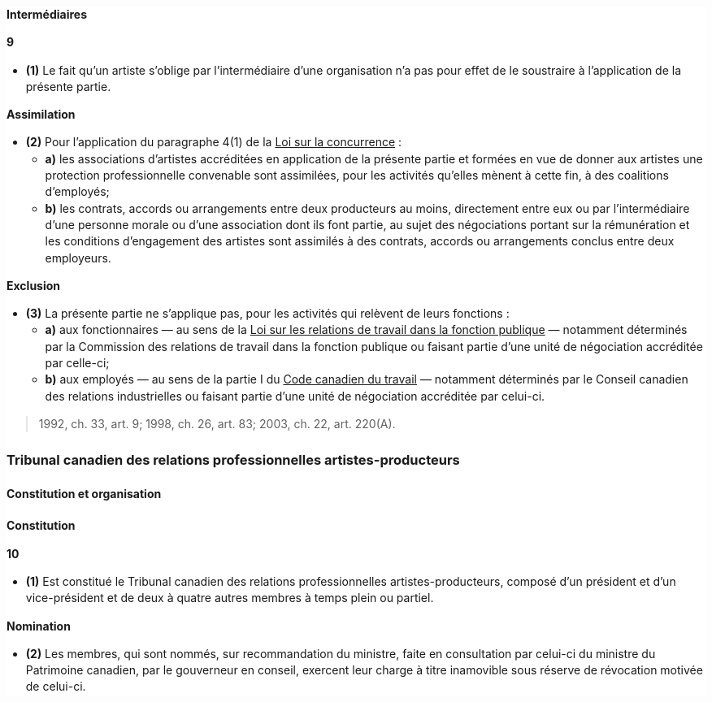 

**Intermédiaires**

**9** 

- **(1)** Le fait qu’un artiste s’oblige par l’intermédiaire d’une organisation n’a pas pour effet de le soustraire à l’application de la présente partie.

**Assimilation**

- **(2)** Pour l’application du paragraphe 4(1) de la [Loi sur la concurrence](/fr/Lois/Lois%20révisées%20du%20Canada/C/C-34.md) :
	- **a)** les associations d’artistes accréditées en application de la présente partie et formées en vue de donner aux artistes une protection professionnelle convenable sont assimilées, pour les activités qu’elles mènent à cette fin, à des coalitions d’employés;
	- **b)** les contrats, accords ou arrangements entre deux producteurs au moins, directement entre eux ou par l’intermédiaire d’une personne morale ou d’une association dont ils font partie, au sujet des négociations portant sur la rémunération et les conditions d’engagement des artistes sont assimilés à des contrats, accords ou arrangements conclus entre deux employeurs.

**Exclusion**

- **(3)** La présente partie ne s’applique pas, pour les activités qui relèvent de leurs fonctions :
	- **a)** aux fonctionnaires — au sens de la [Loi sur les relations de travail dans la fonction publique](/fr/Lois/Lois%20révisées%20du%20Canada/P/P-35.md) — notamment déterminés par la Commission des relations de travail dans la fonction publique ou faisant partie d’une unité de négociation accréditée par celle-ci;
	- **b)** aux employés — au sens de la partie I du [Code canadien du travail](/fr/Lois/Lois%20révisées%20du%20Canada/L/L-2.md) — notamment déterminés par le Conseil canadien des relations industrielles ou faisant partie d’une unité de négociation accréditée par celui-ci.
> 1992, ch. 33, art. 9; 1998, ch. 26, art. 83; 2003, ch. 22, art. 220(A).





### Tribunal canadien des relations professionnelles artistes-producteurs



#### Constitution et organisation



**Constitution**

**10** 

- **(1)** Est constitué le Tribunal canadien des relations professionnelles artistes-producteurs, composé d’un président et d’un vice-président et de deux à quatre autres membres à temps plein ou partiel.

**Nomination**

- **(2)** Les membres, qui sont nommés, sur recommandation du ministre, faite en consultation par celui-ci du ministre du Patrimoine canadien, par le gouverneur en conseil, exercent leur charge à titre inamovible sous réserve de révocation motivée de celui-ci.
